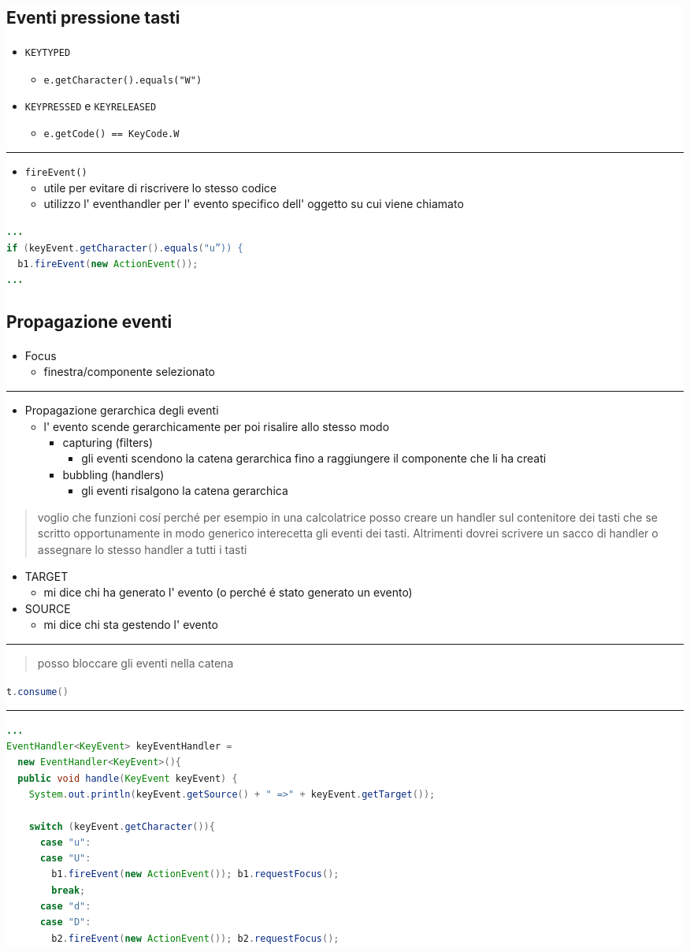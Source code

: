 ## Eventi pressione tasti

- `KEYTYPED`
  - `e.getCharacter().equals("W")`

- `KEYPRESSED` e `KEYRELEASED`
  - `e.getCode() == KeyCode.W`

---

- `fireEvent()`
  - utile per evitare di riscrivere lo stesso codice
  - utilizzo l' eventhandler per l' evento specifico dell' oggetto su cui viene chiamato

```java
...
if (keyEvent.getCharacter().equals("u”)) {
  b1.fireEvent(new ActionEvent());
...
```

## Propagazione eventi

- Focus
  - finestra/componente selezionato

---

- Propagazione gerarchica degli eventi
  - l' evento scende gerarchicamente per poi risalire allo stesso modo
    - capturing (filters)
      - gli eventi scendono la catena gerarchica fino a raggiungere il componente che li ha creati
    - bubbling (handlers)
      - gli eventi risalgono la catena gerarchica

> voglio che funzioni cosí perché per esempio in una calcolatrice posso creare un handler sul contenitore dei tasti che se scritto opportunamente in modo generico interecetta gli eventi dei tasti. Altrimenti dovrei scrivere un sacco di handler o assegnare lo stesso handler a tutti i tasti

- TARGET
  - mi dice chi ha generato l' evento (o perché é stato generato un evento)
- SOURCE
  - mi dice chi sta gestendo l' evento

---

> posso bloccare gli eventi nella catena

```java
t.consume()
```

---

```java
...
EventHandler<KeyEvent> keyEventHandler =
  new EventHandler<KeyEvent>(){
  public void handle(KeyEvent keyEvent) {
    System.out.println(keyEvent.getSource() + " =>" + keyEvent.getTarget());

    switch (keyEvent.getCharacter()){
      case "u":
      case "U":
        b1.fireEvent(new ActionEvent()); b1.requestFocus();
        break;
      case "d":
      case "D":
        b2.fireEvent(new ActionEvent()); b2.requestFocus();
```